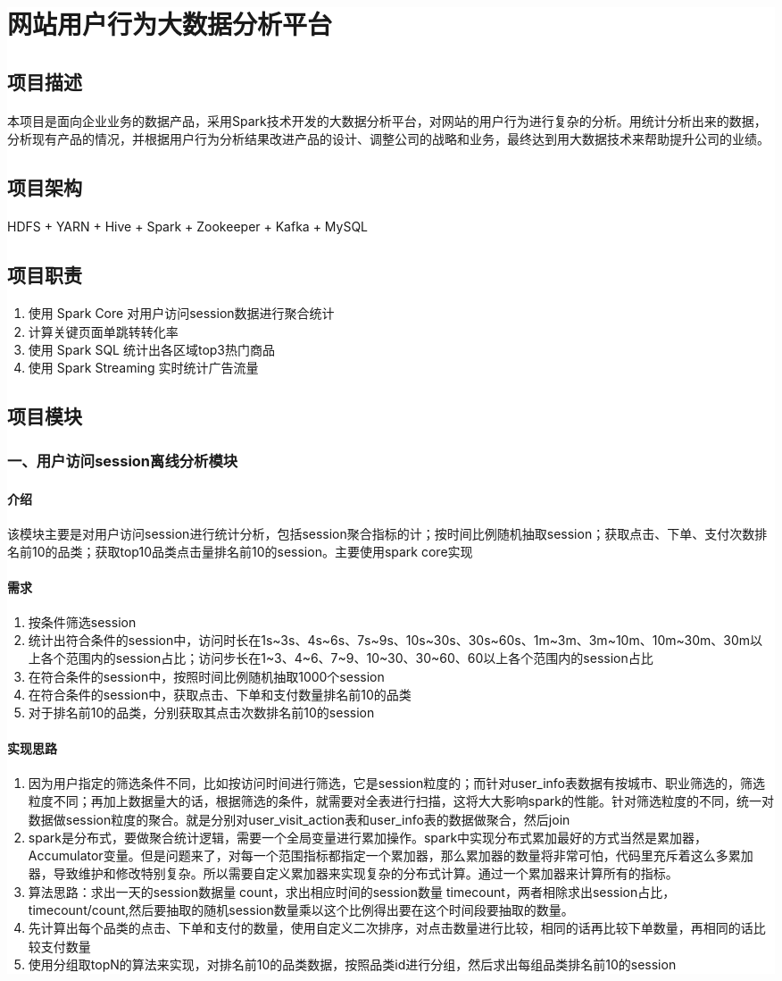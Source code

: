 # 网站用户行为大数据分析平台

## 项目描述

本项目是面向企业业务的数据产品，采用Spark技术开发的大数据分析平台，对网站的用户行为进行复杂的分析。用统计分析出来的数据，分析现有产品的情况，并根据用户行为分析结果改进产品的设计、调整公司的战略和业务，最终达到用大数据技术来帮助提升公司的业绩。



## 项目架构

HDFS + YARN + Hive + Spark + Zookeeper + Kafka + MySQL



## 项目职责

1. 使用 Spark Core 对用户访问session数据进行聚合统计
2. 计算关键页面单跳转转化率
3. 使用 Spark SQL 统计出各区域top3热门商品
4. 使用 Spark Streaming 实时统计广告流量



## 项目模块

### 一、用户访问session离线分析模块

#### 介绍

该模块主要是对用户访问session进行统计分析，包括session聚合指标的计；按时间比例随机抽取session；获取点击、下单、支付次数排名前10的品类；获取top10品类点击量排名前10的session。主要使用spark core实现

#### 需求

1. 按条件筛选session
2. 统计出符合条件的session中，访问时长在1s~3s、4s~6s、7s~9s、10s~30s、30s~60s、1m~3m、3m~10m、10m~30m、30m以上各个范围内的session占比；访问步长在1~3、4~6、7~9、10~30、30~60、60以上各个范围内的session占比
3. 在符合条件的session中，按照时间比例随机抽取1000个session
4. 在符合条件的session中，获取点击、下单和支付数量排名前10的品类
5. 对于排名前10的品类，分别获取其点击次数排名前10的session

#### 实现思路

1. 因为用户指定的筛选条件不同，比如按访问时间进行筛选，它是session粒度的；而针对user_info表数据有按城市、职业筛选的，筛选粒度不同；再加上数据量大的话，根据筛选的条件，就需要对全表进行扫描，这将大大影响spark的性能。针对筛选粒度的不同，统一对数据做session粒度的聚合。就是分别对user_visit_action表和user_info表的数据做聚合，然后join
2. spark是分布式，要做聚合统计逻辑，需要一个全局变量进行累加操作。spark中实现分布式累加最好的方式当然是累加器，Accumulator变量。但是问题来了，对每一个范围指标都指定一个累加器，那么累加器的数量将非常可怕，代码里充斥着这么多累加器，导致维护和修改特别复杂。所以需要自定义累加器来实现复杂的分布式计算。通过一个累加器来计算所有的指标。
3. 算法思路：求出一天的session数据量 count，求出相应时间的session数量 timecount，两者相除求出session占比，timecount/count,然后要抽取的随机session数量乘以这个比例得出要在这个时间段要抽取的数量。
4. 先计算出每个品类的点击、下单和支付的数量，使用自定义二次排序，对点击数量进行比较，相同的话再比较下单数量，再相同的话比较支付数量
5. 使用分组取topN的算法来实现，对排名前10的品类数据，按照品类id进行分组，然后求出每组品类排名前10的session
